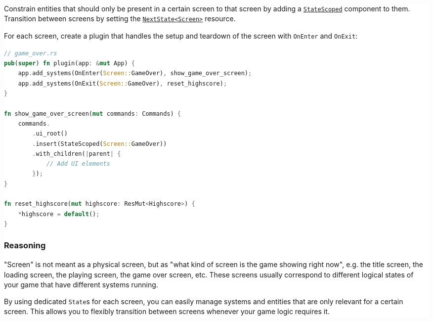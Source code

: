 Constrain entities that should only be present in a certain screen to that screen by adding a
[`StateScoped`](https://docs.rs/bevy/latest/bevy/prelude/struct.StateScoped.html) component to them.
Transition between screens by setting the [`NextState<Screen>`](https://docs.rs/bevy/latest/bevy/prelude/enum.NextState.html) resource.

For each screen, create a plugin that handles the setup and teardown of the screen with `OnEnter` and `OnExit`:

```rust
// game_over.rs
pub(super) fn plugin(app: &mut App) {
    app.add_systems(OnEnter(Screen::GameOver), show_game_over_screen);
    app.add_systems(OnExit(Screen::GameOver), reset_highscore);
}

fn show_game_over_screen(mut commands: Commands) {
    commands.
        .ui_root()
        .insert(StateScoped(Screen::GameOver))
        .with_children(|parent| {
            // Add UI elements
        });
}

fn reset_highscore(mut highscore: ResMut<Highscore>) {
    *highscore = default();
}
```

### Reasoning

"Screen" is not meant as a physical screen, but as "what kind of screen is the game showing right now", e.g. the title screen, the loading screen, the playing screen, the game over screen, etc.
These screens usually correspond to different logical states of your game that have different systems running.

By using dedicated `State`s for each screen, you can easily manage systems and entities that are only relevant for a certain screen.
This allows you to flexibly transition between screens whenever your game logic requires it.
